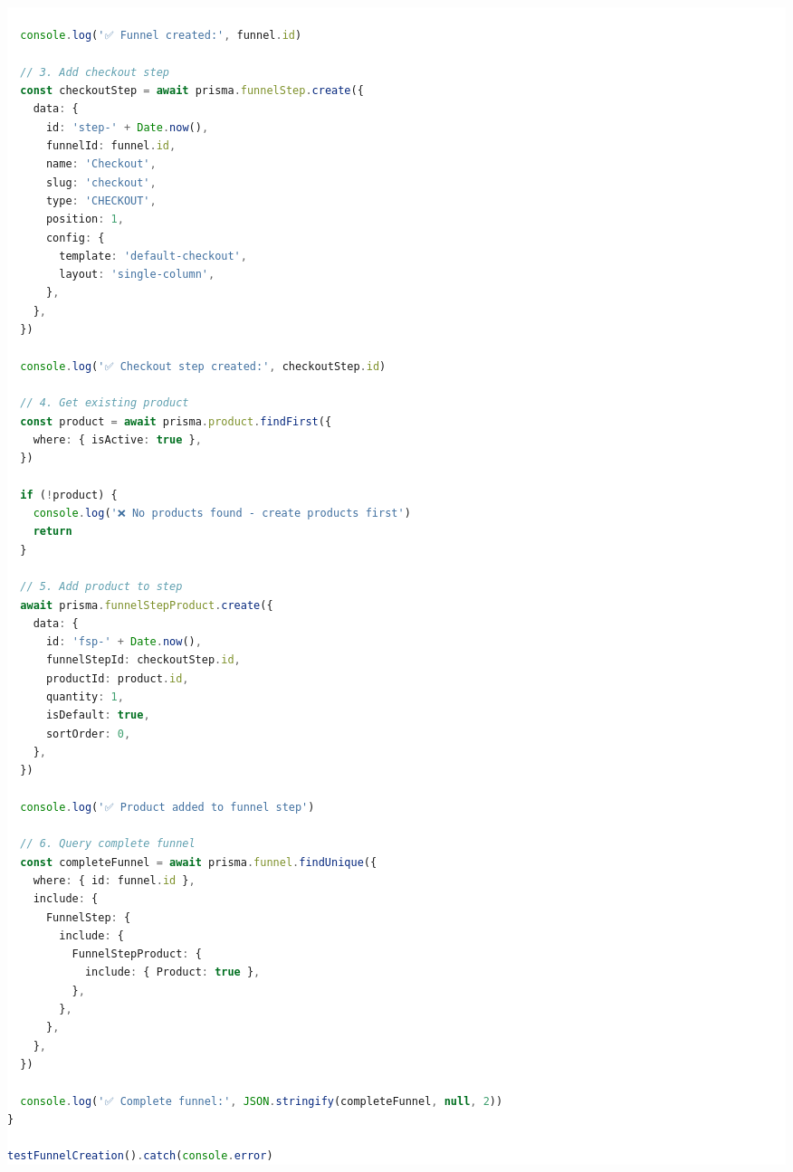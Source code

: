 ```typescript

  console.log('✅ Funnel created:', funnel.id)

  // 3. Add checkout step
  const checkoutStep = await prisma.funnelStep.create({
    data: {
      id: 'step-' + Date.now(),
      funnelId: funnel.id,
      name: 'Checkout',
      slug: 'checkout',
      type: 'CHECKOUT',
      position: 1,
      config: {
        template: 'default-checkout',
        layout: 'single-column',
      },
    },
  })

  console.log('✅ Checkout step created:', checkoutStep.id)

  // 4. Get existing product
  const product = await prisma.product.findFirst({
    where: { isActive: true },
  })

  if (!product) {
    console.log('❌ No products found - create products first')
    return
  }

  // 5. Add product to step
  await prisma.funnelStepProduct.create({
    data: {
      id: 'fsp-' + Date.now(),
      funnelStepId: checkoutStep.id,
      productId: product.id,
      quantity: 1,
      isDefault: true,
      sortOrder: 0,
    },
  })

  console.log('✅ Product added to funnel step')

  // 6. Query complete funnel
  const completeFunnel = await prisma.funnel.findUnique({
    where: { id: funnel.id },
    include: {
      FunnelStep: {
        include: {
          FunnelStepProduct: {
            include: { Product: true },
          },
        },
      },
    },
  })

  console.log('✅ Complete funnel:', JSON.stringify(completeFunnel, null, 2))
}

testFunnelCreation().catch(console.error)
```